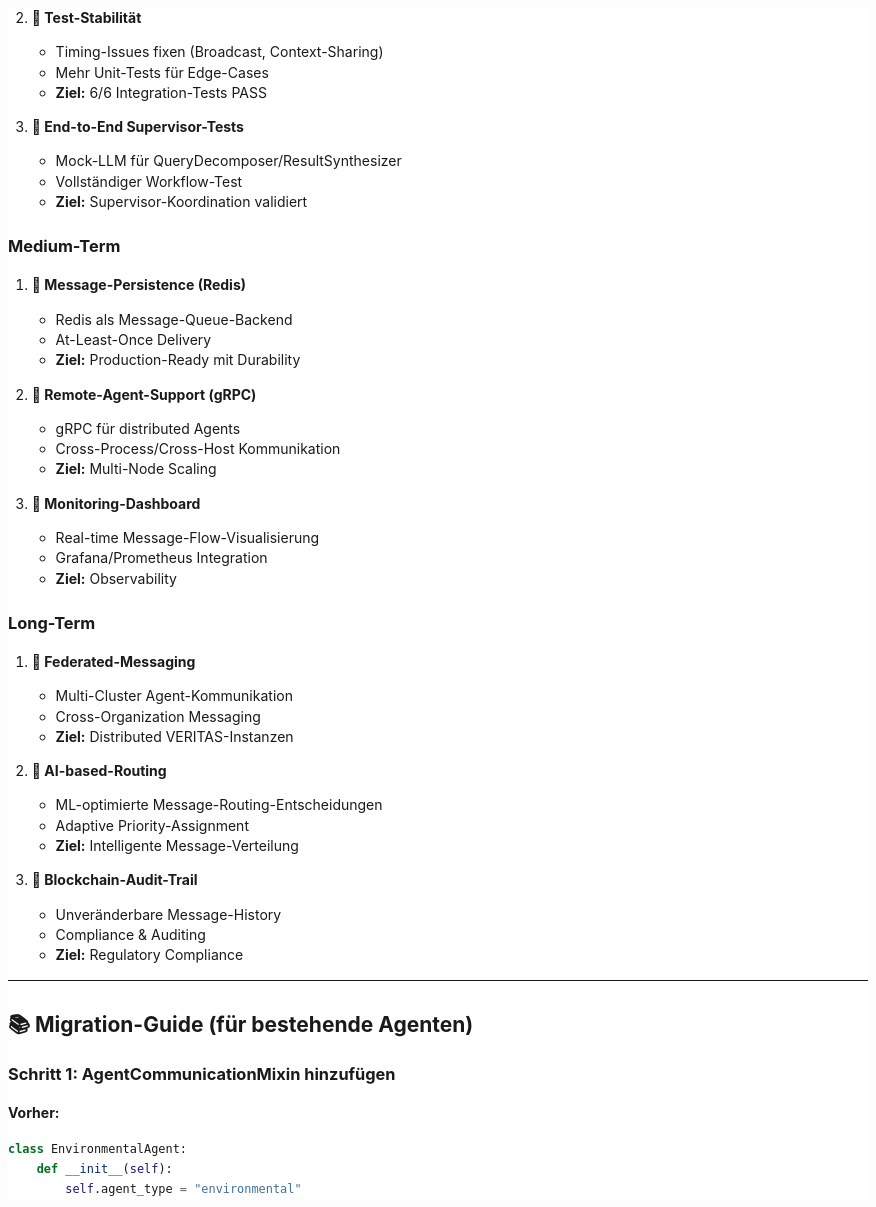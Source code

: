 2. **🔄 Test-Stabilität**
   - Timing-Issues fixen (Broadcast, Context-Sharing)
   - Mehr Unit-Tests für Edge-Cases
   - **Ziel:** 6/6 Integration-Tests PASS

3. **🔄 End-to-End Supervisor-Tests**
   - Mock-LLM für QueryDecomposer/ResultSynthesizer
   - Vollständiger Workflow-Test
   - **Ziel:** Supervisor-Koordination validiert

### Medium-Term

1. **🔄 Message-Persistence (Redis)**
   - Redis als Message-Queue-Backend
   - At-Least-Once Delivery
   - **Ziel:** Production-Ready mit Durability

2. **🔄 Remote-Agent-Support (gRPC)**
   - gRPC für distributed Agents
   - Cross-Process/Cross-Host Kommunikation
   - **Ziel:** Multi-Node Scaling

3. **🔄 Monitoring-Dashboard**
   - Real-time Message-Flow-Visualisierung
   - Grafana/Prometheus Integration
   - **Ziel:** Observability

### Long-Term

1. **🔄 Federated-Messaging**
   - Multi-Cluster Agent-Kommunikation
   - Cross-Organization Messaging
   - **Ziel:** Distributed VERITAS-Instanzen

2. **🔄 AI-based-Routing**
   - ML-optimierte Message-Routing-Entscheidungen
   - Adaptive Priority-Assignment
   - **Ziel:** Intelligente Message-Verteilung

3. **🔄 Blockchain-Audit-Trail**
   - Unveränderbare Message-History
   - Compliance & Auditing
   - **Ziel:** Regulatory Compliance

---

## 📚 Migration-Guide (für bestehende Agenten)

### Schritt 1: AgentCommunicationMixin hinzufügen

**Vorher:**
```python
class EnvironmentalAgent:
    def __init__(self):
        self.agent_type = "environmental"
```
